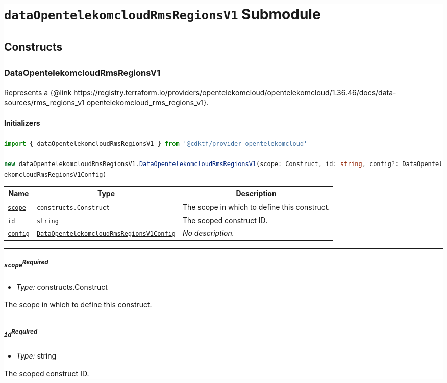 # `dataOpentelekomcloudRmsRegionsV1` Submodule <a name="`dataOpentelekomcloudRmsRegionsV1` Submodule" id="@cdktf/provider-opentelekomcloud.dataOpentelekomcloudRmsRegionsV1"></a>

## Constructs <a name="Constructs" id="Constructs"></a>

### DataOpentelekomcloudRmsRegionsV1 <a name="DataOpentelekomcloudRmsRegionsV1" id="@cdktf/provider-opentelekomcloud.dataOpentelekomcloudRmsRegionsV1.DataOpentelekomcloudRmsRegionsV1"></a>

Represents a {@link https://registry.terraform.io/providers/opentelekomcloud/opentelekomcloud/1.36.46/docs/data-sources/rms_regions_v1 opentelekomcloud_rms_regions_v1}.

#### Initializers <a name="Initializers" id="@cdktf/provider-opentelekomcloud.dataOpentelekomcloudRmsRegionsV1.DataOpentelekomcloudRmsRegionsV1.Initializer"></a>

```typescript
import { dataOpentelekomcloudRmsRegionsV1 } from '@cdktf/provider-opentelekomcloud'

new dataOpentelekomcloudRmsRegionsV1.DataOpentelekomcloudRmsRegionsV1(scope: Construct, id: string, config?: DataOpentelekomcloudRmsRegionsV1Config)
```

| **Name** | **Type** | **Description** |
| --- | --- | --- |
| <code><a href="#@cdktf/provider-opentelekomcloud.dataOpentelekomcloudRmsRegionsV1.DataOpentelekomcloudRmsRegionsV1.Initializer.parameter.scope">scope</a></code> | <code>constructs.Construct</code> | The scope in which to define this construct. |
| <code><a href="#@cdktf/provider-opentelekomcloud.dataOpentelekomcloudRmsRegionsV1.DataOpentelekomcloudRmsRegionsV1.Initializer.parameter.id">id</a></code> | <code>string</code> | The scoped construct ID. |
| <code><a href="#@cdktf/provider-opentelekomcloud.dataOpentelekomcloudRmsRegionsV1.DataOpentelekomcloudRmsRegionsV1.Initializer.parameter.config">config</a></code> | <code><a href="#@cdktf/provider-opentelekomcloud.dataOpentelekomcloudRmsRegionsV1.DataOpentelekomcloudRmsRegionsV1Config">DataOpentelekomcloudRmsRegionsV1Config</a></code> | *No description.* |

---

##### `scope`<sup>Required</sup> <a name="scope" id="@cdktf/provider-opentelekomcloud.dataOpentelekomcloudRmsRegionsV1.DataOpentelekomcloudRmsRegionsV1.Initializer.parameter.scope"></a>

- *Type:* constructs.Construct

The scope in which to define this construct.

---

##### `id`<sup>Required</sup> <a name="id" id="@cdktf/provider-opentelekomcloud.dataOpentelekomcloudRmsRegionsV1.DataOpentelekomcloudRmsRegionsV1.Initializer.parameter.id"></a>

- *Type:* string

The scoped construct ID.
